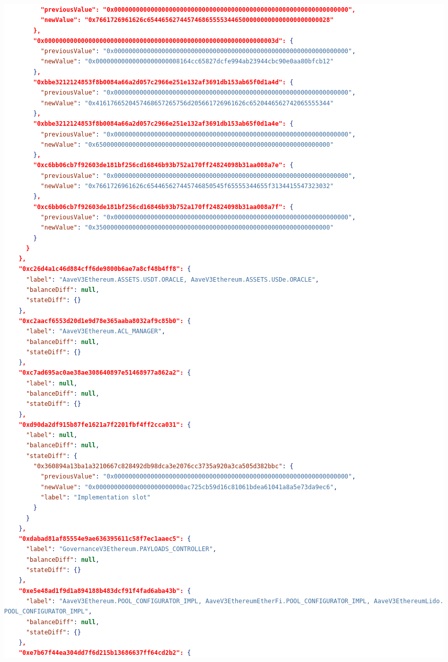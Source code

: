 ```json
          "previousValue": "0x0000000000000000000000000000000000000000000000000000000000000000",
          "newValue": "0x7661726961626c65446562744574686555534465000000000000000000000028"
        },
        "0x000000000000000000000000000000000000000000000000000000000000003d": {
          "previousValue": "0x0000000000000000000000000000000000000000000000000000000000000000",
          "newValue": "0x00000000000000000000008164cc65827dcfe994ab23944cbc90e0aa80bfcb12"
        },
        "0xbbe3212124853f8b0084a66a2d057c2966e251e132af3691db153ab65f0d1a4d": {
          "previousValue": "0x0000000000000000000000000000000000000000000000000000000000000000",
          "newValue": "0x4161766520457468657265756d205661726961626c6520446562742065555344"
        },
        "0xbbe3212124853f8b0084a66a2d057c2966e251e132af3691db153ab65f0d1a4e": {
          "previousValue": "0x0000000000000000000000000000000000000000000000000000000000000000",
          "newValue": "0x6500000000000000000000000000000000000000000000000000000000000000"
        },
        "0xc6bb06cb7f92603de181bf256cd16846b93b752a170ff24824098b31aa008a7e": {
          "previousValue": "0x0000000000000000000000000000000000000000000000000000000000000000",
          "newValue": "0x7661726961626c654465627445746850545f65555344655f3134415547323032"
        },
        "0xc6bb06cb7f92603de181bf256cd16846b93b752a170ff24824098b31aa008a7f": {
          "previousValue": "0x0000000000000000000000000000000000000000000000000000000000000000",
          "newValue": "0x3500000000000000000000000000000000000000000000000000000000000000"
        }
      }
    },
    "0xc26d4a1c46d884cff6de9800b6ae7a8cf48b4ff8": {
      "label": "AaveV3Ethereum.ASSETS.USDT.ORACLE, AaveV3Ethereum.ASSETS.USDe.ORACLE",
      "balanceDiff": null,
      "stateDiff": {}
    },
    "0xc2aacf6553d20d1e9d78e365aaba8032af9c85b0": {
      "label": "AaveV3Ethereum.ACL_MANAGER",
      "balanceDiff": null,
      "stateDiff": {}
    },
    "0xc7ad695ac0ae38ae308640897e51468977a862a2": {
      "label": null,
      "balanceDiff": null,
      "stateDiff": {}
    },
    "0xd90da2df915b87fe1621a7f2201fbf4ff2cca031": {
      "label": null,
      "balanceDiff": null,
      "stateDiff": {
        "0x360894a13ba1a3210667c828492db98dca3e2076cc3735a920a3ca505d382bbc": {
          "previousValue": "0x0000000000000000000000000000000000000000000000000000000000000000",
          "newValue": "0x000000000000000000000000ac725cb59d16c81061bdea61041a8a5e73da9ec6",
          "label": "Implementation slot"
        }
      }
    },
    "0xdabad81af85554e9ae636395611c58f7ec1aaec5": {
      "label": "GovernanceV3Ethereum.PAYLOADS_CONTROLLER",
      "balanceDiff": null,
      "stateDiff": {}
    },
    "0xe5e48ad1f9d1a894188b483dcf91f4fad6aba43b": {
      "label": "AaveV3Ethereum.POOL_CONFIGURATOR_IMPL, AaveV3EthereumEtherFi.POOL_CONFIGURATOR_IMPL, AaveV3EthereumLido.POOL_CONFIGURATOR_IMPL",
      "balanceDiff": null,
      "stateDiff": {}
    },
    "0xe7b67f44ea304dd7f6d215b13686637ff64cd2b2": {
```